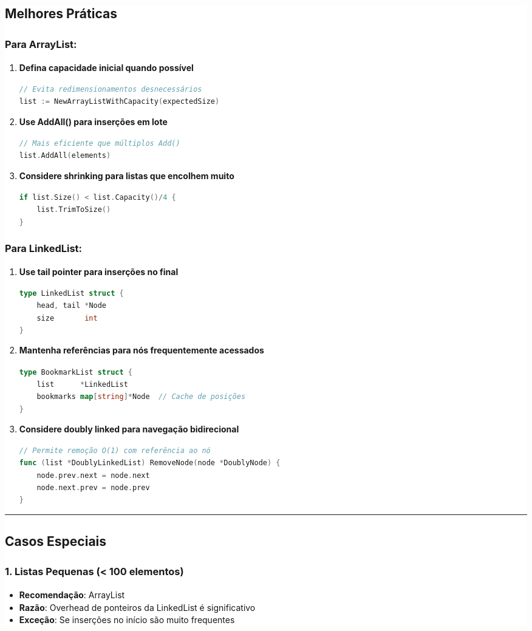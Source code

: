 ## Melhores Práticas

### Para ArrayList:

1. **Defina capacidade inicial quando possível**
   ```go
   // Evita redimensionamentos desnecessários
   list := NewArrayListWithCapacity(expectedSize)
   ```

2. **Use AddAll() para inserções em lote**
   ```go
   // Mais eficiente que múltiplos Add()
   list.AddAll(elements)
   ```

3. **Considere shrinking para listas que encolhem muito**
   ```go
   if list.Size() < list.Capacity()/4 {
       list.TrimToSize()
   }
   ```

### Para LinkedList:

1. **Use tail pointer para inserções no final**
   ```go
   type LinkedList struct {
       head, tail *Node
       size       int
   }
   ```

2. **Mantenha referências para nós frequentemente acessados**
   ```go
   type BookmarkList struct {
       list      *LinkedList
       bookmarks map[string]*Node  // Cache de posições
   }
   ```

3. **Considere doubly linked para navegação bidirecional**
   ```go
   // Permite remoção O(1) com referência ao nó
   func (list *DoublyLinkedList) RemoveNode(node *DoublyNode) {
       node.prev.next = node.next
       node.next.prev = node.prev
   }
   ```

---

## Casos Especiais

### 1. **Listas Pequenas (< 100 elementos)**
- **Recomendação**: ArrayList
- **Razão**: Overhead de ponteiros da LinkedList é significativo
- **Exceção**: Se inserções no início são muito frequentes
